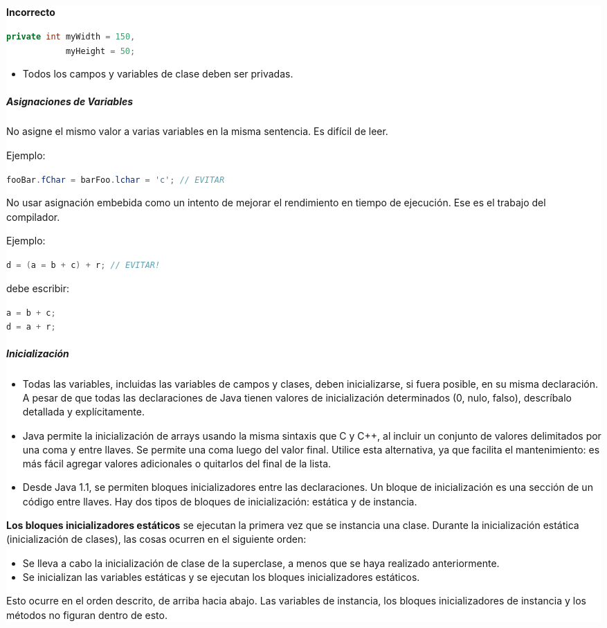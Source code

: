 **Incorrecto**

```java
private int myWidth = 150,
            myHeight = 50;
```

* Todos los campos y variables de clase deben ser privadas.

##### Asignaciones de Variables

No asigne el mismo valor a varias variables en la misma sentencia. Es difícil de leer.

Ejemplo:

```java
fooBar.fChar = barFoo.lchar = 'c'; // EVITAR
```

No usar asignación embebida como un intento de mejorar el rendimiento en tiempo de ejecución. Ese es el trabajo del compilador.

Ejemplo:

```java
d = (a = b + c) + r; // EVITAR!
```

debe escribir:

```java
a = b + c;
d = a + r;
```
##### Inicialización

* Todas las variables, incluidas las variables de campos y clases, deben inicializarse, si fuera posible, en su misma declaración. A pesar de que todas las declaraciones de Java tienen valores de inicialización determinados (0, nulo, falso), descríbalo detallada y explícitamente.

* Java permite la inicialización de arrays usando la misma sintaxis que C y C++, al incluir un conjunto de valores delimitados por una coma y entre llaves. Se permite una coma luego del valor final. Utilice esta alternativa, ya que facilita el mantenimiento: es más fácil agregar valores adicionales o quitarlos del final de la lista.

* Desde Java 1.1, se permiten bloques inicializadores entre las declaraciones. Un bloque de inicialización es una sección de un código entre llaves. Hay dos tipos de bloques de inicialización: estática y de instancia.

**Los bloques inicializadores estáticos** se ejecutan la primera vez que se instancia una clase. Durante la inicialización estática (inicialización de clases), las cosas ocurren en el siguiente orden:


* Se lleva a cabo la inicialización de clase de la superclase, a menos que se haya realizado anteriormente.
* Se inicializan las variables estáticas y se ejecutan los bloques inicializadores estáticos.

Esto ocurre en el orden descrito, de arriba hacia abajo. Las variables de instancia, los bloques inicializadores de instancia y los métodos no figuran dentro de esto.
